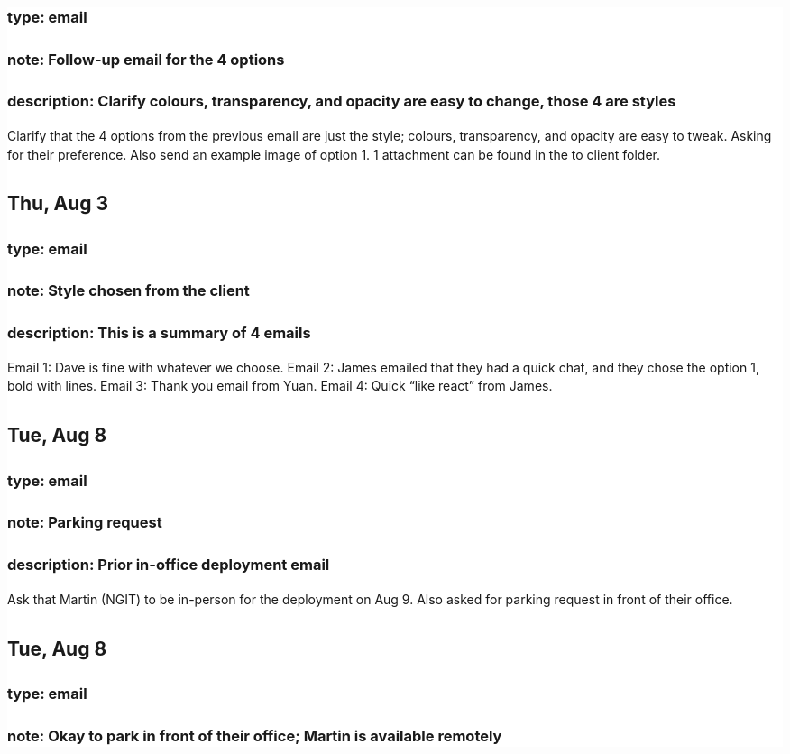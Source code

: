 ### type: email

### note: Follow-up email for the 4 options

### description: Clarify colours, transparency, and opacity are easy to change, those 4 are styles

Clarify that the 4 options from the previous email are just the style; colours, transparency, and opacity are easy to tweak. Asking for their preference. Also send an example image of option 1.
1 attachment can be found in the to client folder.


## Thu, Aug 3

### type: email

### note: Style chosen from the client

### description: This is a summary of 4 emails

Email 1:
Dave is fine with whatever we choose.
Email 2:
James emailed that they had a quick chat, and they chose the option 1, bold with lines.
Email 3:
Thank you email from Yuan.
Email 4:
Quick “like react” from James.


## Tue, Aug 8

### type: email

### note: Parking request

### description: Prior in-office deployment email

Ask that Martin (NGIT) to be in-person for the deployment on Aug 9. Also asked for parking request in front of their office.


## Tue, Aug 8

### type: email

### note: Okay to park in front of their office; Martin is available remotely
